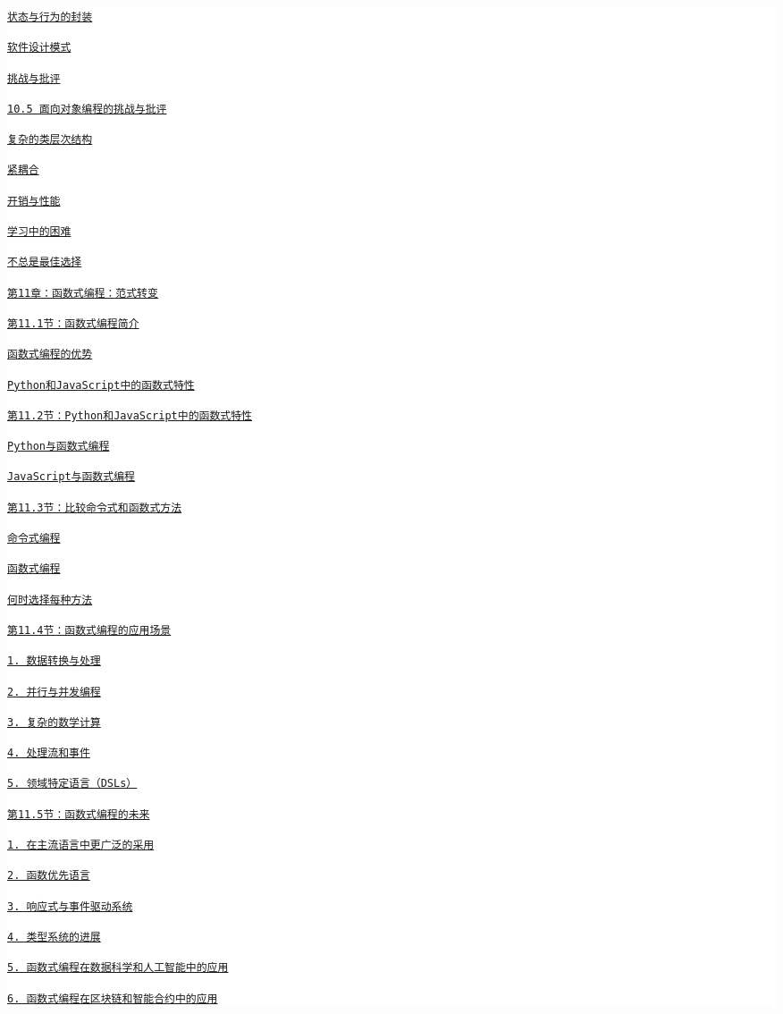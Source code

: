 [`状态与行为的封装`](part0011.xhtml#a3KY)

[`软件设计模式`](part0011.xhtml#a3KZ)

[`挑战与批评`](part0011.xhtml#a3M0)

[`10.5 面向对象编程的挑战与批评`](part0011.xhtml#a3M1)

[`复杂的类层次结构`](part0011.xhtml#a3M2)

[`紧耦合`](part0011.xhtml#a3M3)

[`开销与性能`](part0011.xhtml#a3M4)

[`学习中的困难`](part0011.xhtml#a3M5)

[`不总是最佳选择`](part0011.xhtml#a3M6)

[`第11章：函数式编程：范式转变`](part0012.xhtml)

[`第11.1节：函数式编程简介`](part0012.xhtml#a3M8)

[`函数式编程的优势`](part0012.xhtml#a3M9)

[`Python和JavaScript中的函数式特性`](part0012.xhtml#a3MA)

[`第11.2节：Python和JavaScript中的函数式特性`](part0012.xhtml#a3MB)

[`Python与函数式编程`](part0012.xhtml#a3MC)

[`JavaScript与函数式编程`](part0012.xhtml#a3MD)

[`第11.3节：比较命令式和函数式方法`](part0012.xhtml#a3ME)

[`命令式编程`](part0012.xhtml#a3MF)

[`函数式编程`](part0012.xhtml#a3MG)

[`何时选择每种方法`](part0012.xhtml#a3MH)

[`第11.4节：函数式编程的应用场景`](part0012.xhtml#a3MJ)

[`1. 数据转换与处理`](part0012.xhtml#a3MK)

[`2. 并行与并发编程`](part0012.xhtml#a3MM)

[`3. 复杂的数学计算`](part0012.xhtml#a3MN)

[`4. 处理流和事件`](part0012.xhtml#a3MP)

[`5. 领域特定语言（DSLs）`](part0012.xhtml#a3MR)

[`第11.5节：函数式编程的未来`](part0012.xhtml#a3MS)

[`1. 在主流语言中更广泛的采用`](part0012.xhtml#a3MT)

[`2. 函数优先语言`](part0012.xhtml#a3MU)

[`3. 响应式与事件驱动系统`](part0012.xhtml#a3MV)

[`4. 类型系统的进展`](part0012.xhtml#a3MW)

[`5. 函数式编程在数据科学和人工智能中的应用`](part0012.xhtml#a3MX)

[`6. 函数式编程在区块链和智能合约中的应用`](part0012.xhtml#a3MY)
